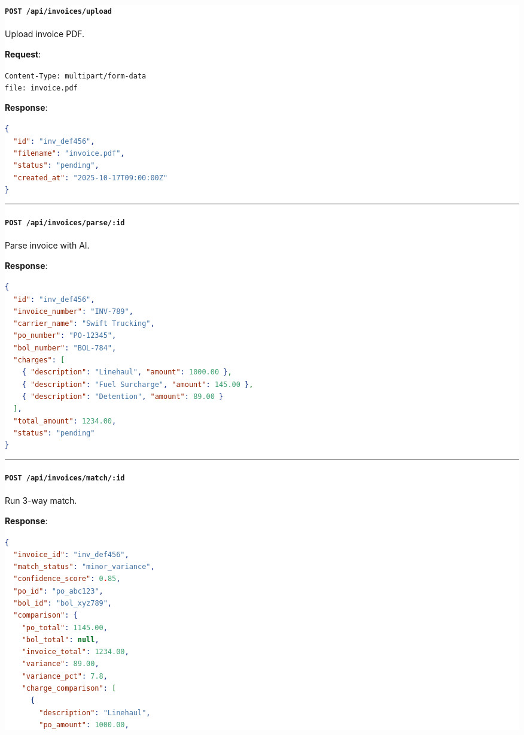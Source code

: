 #### `POST /api/invoices/upload`

Upload invoice PDF.

**Request**:
```
Content-Type: multipart/form-data
file: invoice.pdf
```

**Response**:
```json
{
  "id": "inv_def456",
  "filename": "invoice.pdf",
  "status": "pending",
  "created_at": "2025-10-17T09:00:00Z"
}
```

---

#### `POST /api/invoices/parse/:id`

Parse invoice with AI.

**Response**:
```json
{
  "id": "inv_def456",
  "invoice_number": "INV-789",
  "carrier_name": "Swift Trucking",
  "po_number": "PO-12345",
  "bol_number": "BOL-784",
  "charges": [
    { "description": "Linehaul", "amount": 1000.00 },
    { "description": "Fuel Surcharge", "amount": 145.00 },
    { "description": "Detention", "amount": 89.00 }
  ],
  "total_amount": 1234.00,
  "status": "pending"
}
```

---

#### `POST /api/invoices/match/:id`

Run 3-way match.

**Response**:
```json
{
  "invoice_id": "inv_def456",
  "match_status": "minor_variance",
  "confidence_score": 0.85,
  "po_id": "po_abc123",
  "bol_id": "bol_xyz789",
  "comparison": {
    "po_total": 1145.00,
    "bol_total": null,
    "invoice_total": 1234.00,
    "variance": 89.00,
    "variance_pct": 7.8,
    "charge_comparison": [
      {
        "description": "Linehaul",
        "po_amount": 1000.00,
```